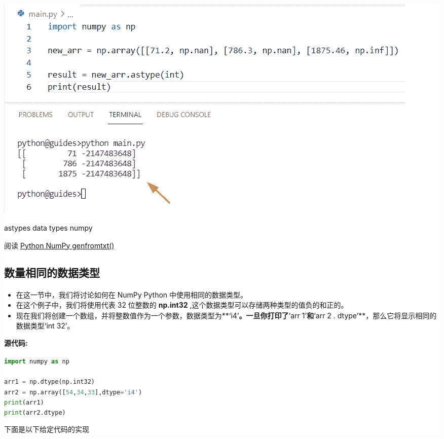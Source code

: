 ![astypes data types numpy](img/c383e9cb07d164fcea67aee2f4bdd281.png "astypes data types numpy")

astypes data types numpy

阅读 [Python NumPy genfromtxt()](https://pythonguides.com/python-numpy-genfromtxt/)

## 数量相同的数据类型

*   在这一节中，我们将讨论如何在 NumPy Python 中使用相同的数据类型。
*   在这个例子中，我们将使用代表 32 位整数的 **np.int32** ,这个数据类型可以存储两种类型的值负的和正的。
*   现在我们将创建一个数组，并将整数值作为一个参数，数据类型为**‘i4’**。一旦你打印了**‘arr 1’**和**‘arr 2 . dtype’**，那么它将显示相同的数据类型‘int 32’。

**源代码:**

```py
import numpy as np  

arr1 = np.dtype(np.int32) 
arr2 = np.array([54,34,33],dtype='i4')  
print(arr1)  
print(arr2.dtype)
```

下面是以下给定代码的实现
